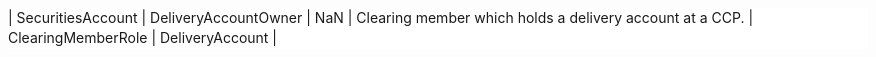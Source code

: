 | SecuritiesAccount | DeliveryAccountOwner | NaN | Clearing member which holds a delivery account at a CCP. | ClearingMemberRole | DeliveryAccount |

